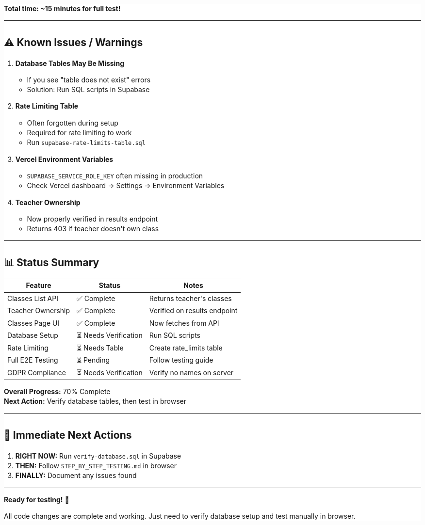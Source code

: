 **Total time: ~15 minutes for full test!**

---

## ⚠️ Known Issues / Warnings

1. **Database Tables May Be Missing**
   - If you see "table does not exist" errors
   - Solution: Run SQL scripts in Supabase

2. **Rate Limiting Table**
   - Often forgotten during setup
   - Required for rate limiting to work
   - Run `supabase-rate-limits-table.sql`

3. **Vercel Environment Variables**
   - `SUPABASE_SERVICE_ROLE_KEY` often missing in production
   - Check Vercel dashboard → Settings → Environment Variables

4. **Teacher Ownership**
   - Now properly verified in results endpoint
   - Returns 403 if teacher doesn't own class

---

## 📊 Status Summary

| Feature | Status | Notes |
|---------|--------|-------|
| Classes List API | ✅ Complete | Returns teacher's classes |
| Teacher Ownership | ✅ Complete | Verified on results endpoint |
| Classes Page UI | ✅ Complete | Now fetches from API |
| Database Setup | ⏳ Needs Verification | Run SQL scripts |
| Rate Limiting | ⏳ Needs Table | Create rate_limits table |
| Full E2E Testing | ⏳ Pending | Follow testing guide |
| GDPR Compliance | ⏳ Needs Verification | Verify no names on server |

**Overall Progress:** 70% Complete  
**Next Action:** Verify database tables, then test in browser

---

## 🎯 Immediate Next Actions

1. **RIGHT NOW:** Run `verify-database.sql` in Supabase
2. **THEN:** Follow `STEP_BY_STEP_TESTING.md` in browser
3. **FINALLY:** Document any issues found

---

**Ready for testing!** 🚀

All code changes are complete and working. Just need to verify database setup and test manually in browser.

